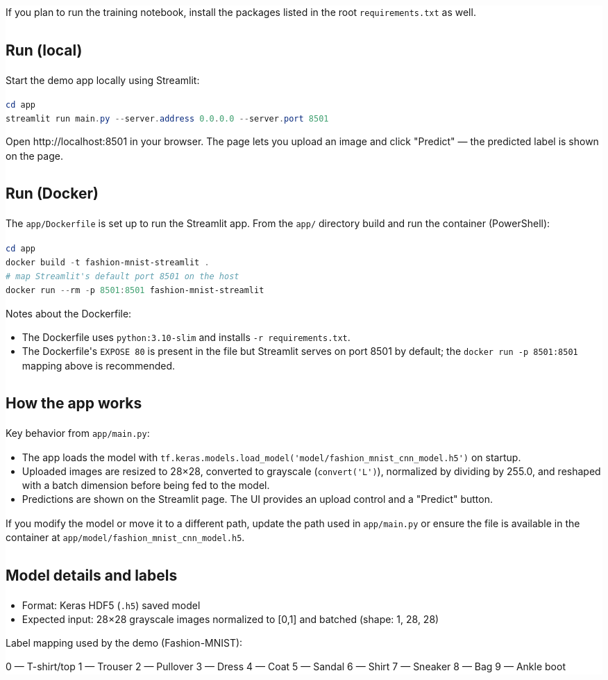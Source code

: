 If you plan to run the training notebook, install the packages listed in the root `requirements.txt` as well.

## Run (local)

Start the demo app locally using Streamlit:

```powershell
cd app
streamlit run main.py --server.address 0.0.0.0 --server.port 8501
```

Open http://localhost:8501 in your browser. The page lets you upload an image and click "Predict" — the predicted label is shown on the page.

## Run (Docker)

The `app/Dockerfile` is set up to run the Streamlit app. From the `app/` directory build and run the container (PowerShell):

```powershell
cd app
docker build -t fashion-mnist-streamlit .
# map Streamlit's default port 8501 on the host
docker run --rm -p 8501:8501 fashion-mnist-streamlit
```

Notes about the Dockerfile:

- The Dockerfile uses `python:3.10-slim` and installs `-r requirements.txt`.
- The Dockerfile's `EXPOSE 80` is present in the file but Streamlit serves on port 8501 by default; the `docker run -p 8501:8501` mapping above is recommended.

## How the app works

Key behavior from `app/main.py`:

- The app loads the model with `tf.keras.models.load_model('model/fashion_mnist_cnn_model.h5')` on startup.
- Uploaded images are resized to 28×28, converted to grayscale (`convert('L')`), normalized by dividing by 255.0, and reshaped with a batch dimension before being fed to the model.
- Predictions are shown on the Streamlit page. The UI provides an upload control and a "Predict" button.

If you modify the model or move it to a different path, update the path used in `app/main.py` or ensure the file is available in the container at `app/model/fashion_mnist_cnn_model.h5`.

## Model details and labels

- Format: Keras HDF5 (`.h5`) saved model
- Expected input: 28×28 grayscale images normalized to [0,1] and batched (shape: 1, 28, 28)

Label mapping used by the demo (Fashion-MNIST):

0 — T-shirt/top
1 — Trouser
2 — Pullover
3 — Dress
4 — Coat
5 — Sandal
6 — Shirt
7 — Sneaker
8 — Bag
9 — Ankle boot
